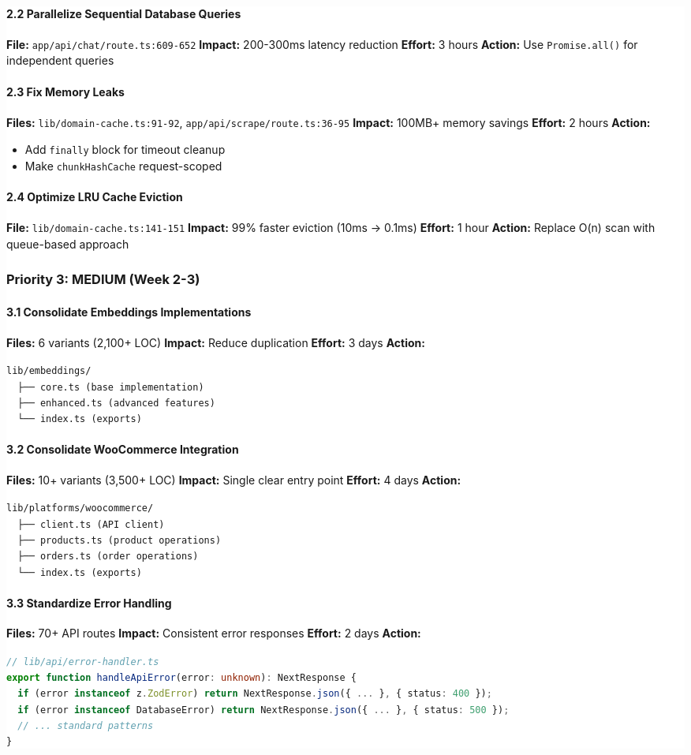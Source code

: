 #### 2.2 Parallelize Sequential Database Queries
**File:** `app/api/chat/route.ts:609-652`
**Impact:** 200-300ms latency reduction
**Effort:** 3 hours
**Action:** Use `Promise.all()` for independent queries

#### 2.3 Fix Memory Leaks
**Files:** `lib/domain-cache.ts:91-92`, `app/api/scrape/route.ts:36-95`
**Impact:** 100MB+ memory savings
**Effort:** 2 hours
**Action:**
- Add `finally` block for timeout cleanup
- Make `chunkHashCache` request-scoped

#### 2.4 Optimize LRU Cache Eviction
**File:** `lib/domain-cache.ts:141-151`
**Impact:** 99% faster eviction (10ms → 0.1ms)
**Effort:** 1 hour
**Action:** Replace O(n) scan with queue-based approach

### Priority 3: MEDIUM (Week 2-3)

#### 3.1 Consolidate Embeddings Implementations
**Files:** 6 variants (2,100+ LOC)
**Impact:** Reduce duplication
**Effort:** 3 days
**Action:**
```
lib/embeddings/
  ├── core.ts (base implementation)
  ├── enhanced.ts (advanced features)
  └── index.ts (exports)
```

#### 3.2 Consolidate WooCommerce Integration
**Files:** 10+ variants (3,500+ LOC)
**Impact:** Single clear entry point
**Effort:** 4 days
**Action:**
```
lib/platforms/woocommerce/
  ├── client.ts (API client)
  ├── products.ts (product operations)
  ├── orders.ts (order operations)
  └── index.ts (exports)
```

#### 3.3 Standardize Error Handling
**Files:** 70+ API routes
**Impact:** Consistent error responses
**Effort:** 2 days
**Action:**
```typescript
// lib/api/error-handler.ts
export function handleApiError(error: unknown): NextResponse {
  if (error instanceof z.ZodError) return NextResponse.json({ ... }, { status: 400 });
  if (error instanceof DatabaseError) return NextResponse.json({ ... }, { status: 500 });
  // ... standard patterns
}
```
